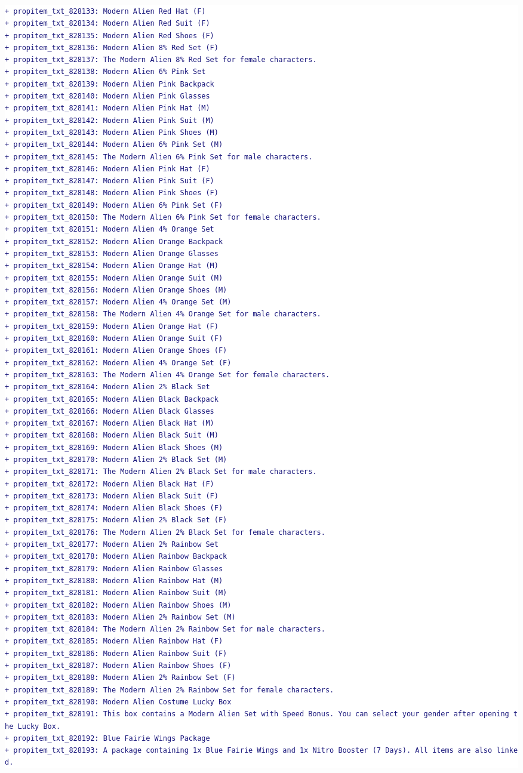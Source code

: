 ```diff
+ propitem_txt_828133: Modern Alien Red Hat (F)
+ propitem_txt_828134: Modern Alien Red Suit (F)
+ propitem_txt_828135: Modern Alien Red Shoes (F)
+ propitem_txt_828136: Modern Alien 8% Red Set (F)
+ propitem_txt_828137: The Modern Alien 8% Red Set for female characters.
+ propitem_txt_828138: Modern Alien 6% Pink Set
+ propitem_txt_828139: Modern Alien Pink Backpack
+ propitem_txt_828140: Modern Alien Pink Glasses
+ propitem_txt_828141: Modern Alien Pink Hat (M)
+ propitem_txt_828142: Modern Alien Pink Suit (M)
+ propitem_txt_828143: Modern Alien Pink Shoes (M)
+ propitem_txt_828144: Modern Alien 6% Pink Set (M)
+ propitem_txt_828145: The Modern Alien 6% Pink Set for male characters.
+ propitem_txt_828146: Modern Alien Pink Hat (F)
+ propitem_txt_828147: Modern Alien Pink Suit (F)
+ propitem_txt_828148: Modern Alien Pink Shoes (F)
+ propitem_txt_828149: Modern Alien 6% Pink Set (F)
+ propitem_txt_828150: The Modern Alien 6% Pink Set for female characters.
+ propitem_txt_828151: Modern Alien 4% Orange Set
+ propitem_txt_828152: Modern Alien Orange Backpack
+ propitem_txt_828153: Modern Alien Orange Glasses
+ propitem_txt_828154: Modern Alien Orange Hat (M)
+ propitem_txt_828155: Modern Alien Orange Suit (M)
+ propitem_txt_828156: Modern Alien Orange Shoes (M)
+ propitem_txt_828157: Modern Alien 4% Orange Set (M)
+ propitem_txt_828158: The Modern Alien 4% Orange Set for male characters.
+ propitem_txt_828159: Modern Alien Orange Hat (F)
+ propitem_txt_828160: Modern Alien Orange Suit (F)
+ propitem_txt_828161: Modern Alien Orange Shoes (F)
+ propitem_txt_828162: Modern Alien 4% Orange Set (F)
+ propitem_txt_828163: The Modern Alien 4% Orange Set for female characters.
+ propitem_txt_828164: Modern Alien 2% Black Set
+ propitem_txt_828165: Modern Alien Black Backpack
+ propitem_txt_828166: Modern Alien Black Glasses
+ propitem_txt_828167: Modern Alien Black Hat (M)
+ propitem_txt_828168: Modern Alien Black Suit (M)
+ propitem_txt_828169: Modern Alien Black Shoes (M)
+ propitem_txt_828170: Modern Alien 2% Black Set (M)
+ propitem_txt_828171: The Modern Alien 2% Black Set for male characters.
+ propitem_txt_828172: Modern Alien Black Hat (F)
+ propitem_txt_828173: Modern Alien Black Suit (F)
+ propitem_txt_828174: Modern Alien Black Shoes (F)
+ propitem_txt_828175: Modern Alien 2% Black Set (F)
+ propitem_txt_828176: The Modern Alien 2% Black Set for female characters.
+ propitem_txt_828177: Modern Alien 2% Rainbow Set
+ propitem_txt_828178: Modern Alien Rainbow Backpack
+ propitem_txt_828179: Modern Alien Rainbow Glasses
+ propitem_txt_828180: Modern Alien Rainbow Hat (M)
+ propitem_txt_828181: Modern Alien Rainbow Suit (M)
+ propitem_txt_828182: Modern Alien Rainbow Shoes (M)
+ propitem_txt_828183: Modern Alien 2% Rainbow Set (M)
+ propitem_txt_828184: The Modern Alien 2% Rainbow Set for male characters.
+ propitem_txt_828185: Modern Alien Rainbow Hat (F)
+ propitem_txt_828186: Modern Alien Rainbow Suit (F)
+ propitem_txt_828187: Modern Alien Rainbow Shoes (F)
+ propitem_txt_828188: Modern Alien 2% Rainbow Set (F)
+ propitem_txt_828189: The Modern Alien 2% Rainbow Set for female characters.
+ propitem_txt_828190: Modern Alien Costume Lucky Box
+ propitem_txt_828191: This box contains a Modern Alien Set with Speed Bonus. You can select your gender after opening the Lucky Box.
+ propitem_txt_828192: Blue Fairie Wings Package
+ propitem_txt_828193: A package containing 1x Blue Fairie Wings and 1x Nitro Booster (7 Days). All items are also linked.
```